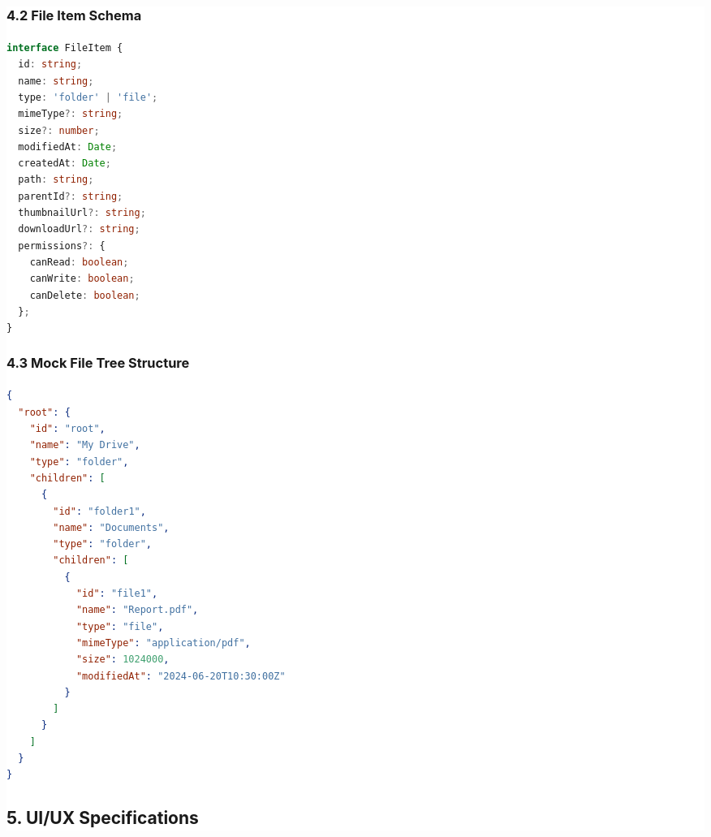 ### 4.2 File Item Schema
```typescript
interface FileItem {
  id: string;
  name: string;
  type: 'folder' | 'file';
  mimeType?: string;
  size?: number;
  modifiedAt: Date;
  createdAt: Date;
  path: string;
  parentId?: string;
  thumbnailUrl?: string;
  downloadUrl?: string;
  permissions?: {
    canRead: boolean;
    canWrite: boolean;
    canDelete: boolean;
  };
}
```

### 4.3 Mock File Tree Structure
```json
{
  "root": {
    "id": "root",
    "name": "My Drive",
    "type": "folder",
    "children": [
      {
        "id": "folder1",
        "name": "Documents",
        "type": "folder",
        "children": [
          {
            "id": "file1",
            "name": "Report.pdf",
            "type": "file",
            "mimeType": "application/pdf",
            "size": 1024000,
            "modifiedAt": "2024-06-20T10:30:00Z"
          }
        ]
      }
    ]
  }
}
```

## 5. UI/UX Specifications
